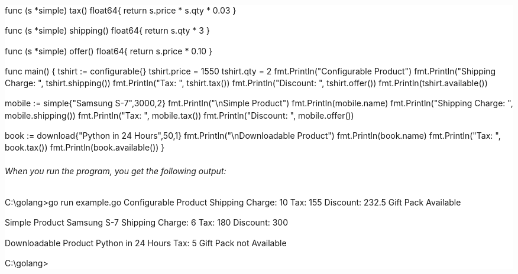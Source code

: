 func (s \*simple) tax() float64{
  return s.price \* s.qty \* 0.03
}

func (s \*simple) shipping() float64{
  return s.qty \* 3
}

func (s \*simple) offer() float64{
  return s.price \* 0.10
}

func  main() {
  tshirt := configurable{}
  tshirt.price = 1550
  tshirt.qty = 2
  fmt.Println("Configurable Product")
  fmt.Println("Shipping Charge: ", tshirt.shipping())
  fmt.Println("Tax: ", tshirt.tax())
  fmt.Println("Discount: ", tshirt.offer())
  fmt.Println(tshirt.available())

  mobile := simple{"Samsung S\-7",3000,2}
  fmt.Println("\\nSimple Product")
  fmt.Println(mobile.name)
  fmt.Println("Shipping Charge: ", mobile.shipping())
  fmt.Println("Tax: ", mobile.tax())
  fmt.Println("Discount: ", mobile.offer())

  book := download{"Python in 24 Hours",50,1}
  fmt.Println("\\nDownloadable Product")
  fmt.Println(book.name)
  fmt.Println("Tax: ", book.tax())
  fmt.Println(book.available())
}

###### When you run the program, you get the following output:

C:\\golang>go run example.go
Configurable Product
Shipping Charge: 10
Tax: 155
Discount: 232.5
Gift Pack Available

Simple Product
Samsung S\-7
Shipping Charge: 6
Tax: 180
Discount: 300

Downloadable Product
Python in 24 Hours
Tax: 5
Gift Pack not Available

C:\\golang>
